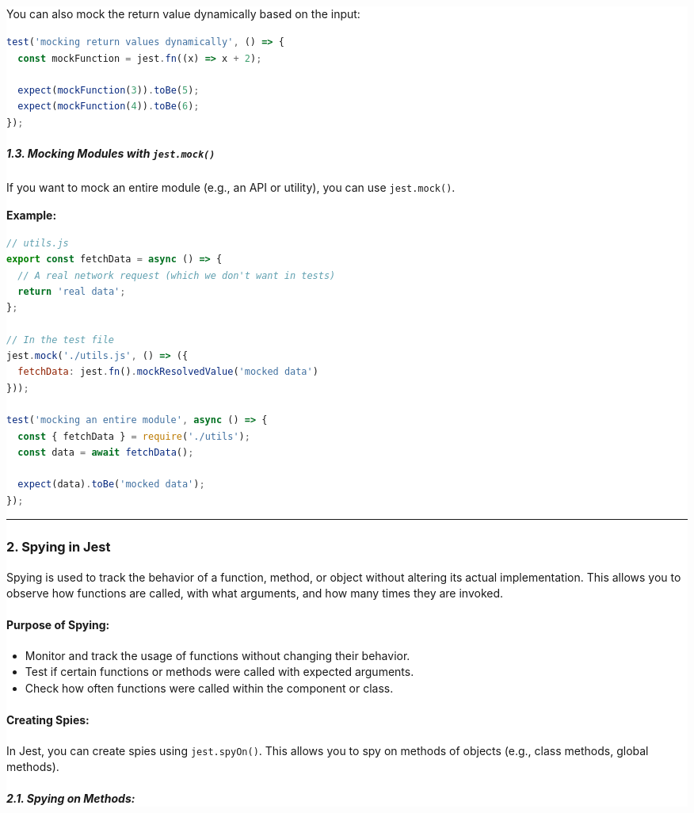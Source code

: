 You can also mock the return value dynamically based on the input:

```js
test('mocking return values dynamically', () => {
  const mockFunction = jest.fn((x) => x + 2);
  
  expect(mockFunction(3)).toBe(5);
  expect(mockFunction(4)).toBe(6);
});
```

##### **1.3. Mocking Modules with `jest.mock()`**

If you want to mock an entire module (e.g., an API or utility), you can use `jest.mock()`.

**Example:**

```js
// utils.js
export const fetchData = async () => {
  // A real network request (which we don't want in tests)
  return 'real data';
};

// In the test file
jest.mock('./utils.js', () => ({
  fetchData: jest.fn().mockResolvedValue('mocked data')
}));

test('mocking an entire module', async () => {
  const { fetchData } = require('./utils');
  const data = await fetchData();
  
  expect(data).toBe('mocked data');
});
```

---

### 2. **Spying in Jest**

Spying is used to track the behavior of a function, method, or object without altering its actual implementation. This allows you to observe how functions are called, with what arguments, and how many times they are invoked.

#### **Purpose of Spying:**
- Monitor and track the usage of functions without changing their behavior.
- Test if certain functions or methods were called with expected arguments.
- Check how often functions were called within the component or class.

#### **Creating Spies:**
In Jest, you can create spies using `jest.spyOn()`. This allows you to spy on methods of objects (e.g., class methods, global methods).

##### **2.1. Spying on Methods:**
